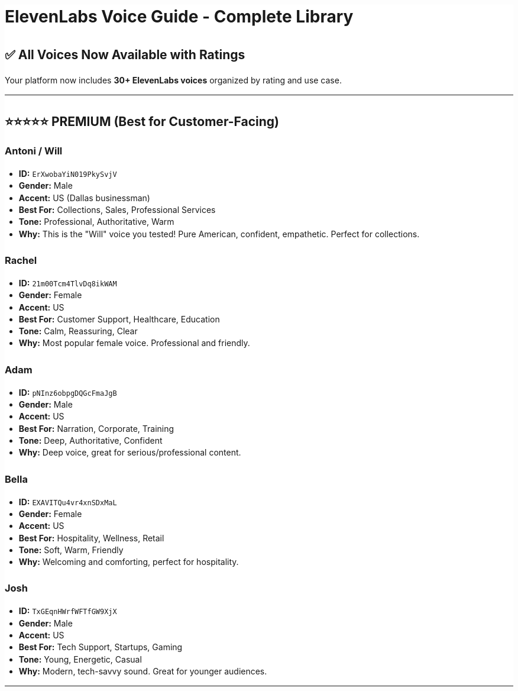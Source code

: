 # ElevenLabs Voice Guide - Complete Library

## ✅ All Voices Now Available with Ratings

Your platform now includes **30+ ElevenLabs voices** organized by rating and use case.

---

## ⭐⭐⭐⭐⭐ PREMIUM (Best for Customer-Facing)

### Antoni / Will
- **ID:** `ErXwobaYiN019PkySvjV`
- **Gender:** Male
- **Accent:** US (Dallas businessman)
- **Best For:** Collections, Sales, Professional Services
- **Tone:** Professional, Authoritative, Warm
- **Why:** This is the "Will" voice you tested! Pure American, confident, empathetic. Perfect for collections.

### Rachel
- **ID:** `21m00Tcm4TlvDq8ikWAM`
- **Gender:** Female
- **Accent:** US
- **Best For:** Customer Support, Healthcare, Education
- **Tone:** Calm, Reassuring, Clear
- **Why:** Most popular female voice. Professional and friendly.

### Adam
- **ID:** `pNInz6obpgDQGcFmaJgB`
- **Gender:** Male
- **Accent:** US
- **Best For:** Narration, Corporate, Training
- **Tone:** Deep, Authoritative, Confident
- **Why:** Deep voice, great for serious/professional content.

### Bella
- **ID:** `EXAVITQu4vr4xnSDxMaL`
- **Gender:** Female
- **Accent:** US
- **Best For:** Hospitality, Wellness, Retail
- **Tone:** Soft, Warm, Friendly
- **Why:** Welcoming and comforting, perfect for hospitality.

### Josh
- **ID:** `TxGEqnHWrfWFTfGW9XjX`
- **Gender:** Male
- **Accent:** US
- **Best For:** Tech Support, Startups, Gaming
- **Tone:** Young, Energetic, Casual
- **Why:** Modern, tech-savvy sound. Great for younger audiences.

---